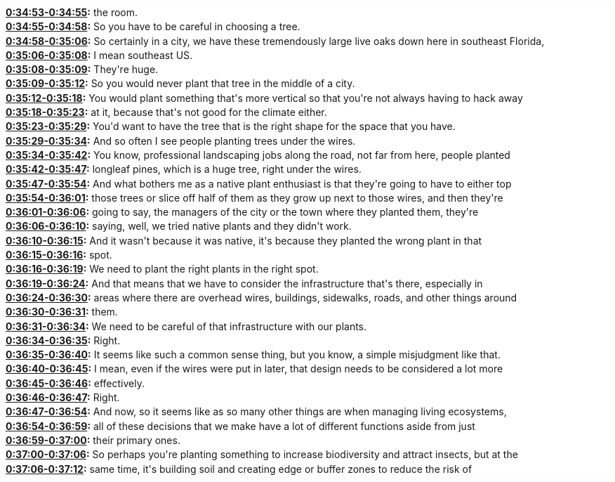 **[0:34:53-0:34:55](https://regenerativeskills.com/abundantedge-ginny-stibolt/#t=0:34:53):**  the room.  
**[0:34:55-0:34:58](https://regenerativeskills.com/abundantedge-ginny-stibolt/#t=0:34:55):**  So you have to be careful in choosing a tree.  
**[0:34:58-0:35:06](https://regenerativeskills.com/abundantedge-ginny-stibolt/#t=0:34:58):**  So certainly in a city, we have these tremendously large live oaks down here in southeast Florida,  
**[0:35:06-0:35:08](https://regenerativeskills.com/abundantedge-ginny-stibolt/#t=0:35:06):**  I mean southeast US.  
**[0:35:08-0:35:09](https://regenerativeskills.com/abundantedge-ginny-stibolt/#t=0:35:08):**  They're huge.  
**[0:35:09-0:35:12](https://regenerativeskills.com/abundantedge-ginny-stibolt/#t=0:35:09):**  So you would never plant that tree in the middle of a city.  
**[0:35:12-0:35:18](https://regenerativeskills.com/abundantedge-ginny-stibolt/#t=0:35:12):**  You would plant something that's more vertical so that you're not always having to hack away  
**[0:35:18-0:35:23](https://regenerativeskills.com/abundantedge-ginny-stibolt/#t=0:35:18):**  at it, because that's not good for the climate either.  
**[0:35:23-0:35:29](https://regenerativeskills.com/abundantedge-ginny-stibolt/#t=0:35:23):**  You'd want to have the tree that is the right shape for the space that you have.  
**[0:35:29-0:35:34](https://regenerativeskills.com/abundantedge-ginny-stibolt/#t=0:35:29):**  And so often I see people planting trees under the wires.  
**[0:35:34-0:35:42](https://regenerativeskills.com/abundantedge-ginny-stibolt/#t=0:35:34):**  You know, professional landscaping jobs along the road, not far from here, people planted  
**[0:35:42-0:35:47](https://regenerativeskills.com/abundantedge-ginny-stibolt/#t=0:35:42):**  longleaf pines, which is a huge tree, right under the wires.  
**[0:35:47-0:35:54](https://regenerativeskills.com/abundantedge-ginny-stibolt/#t=0:35:47):**  And what bothers me as a native plant enthusiast is that they're going to have to either top  
**[0:35:54-0:36:01](https://regenerativeskills.com/abundantedge-ginny-stibolt/#t=0:35:54):**  those trees or slice off half of them as they grow up next to those wires, and then they're  
**[0:36:01-0:36:06](https://regenerativeskills.com/abundantedge-ginny-stibolt/#t=0:36:01):**  going to say, the managers of the city or the town where they planted them, they're  
**[0:36:06-0:36:10](https://regenerativeskills.com/abundantedge-ginny-stibolt/#t=0:36:06):**  saying, well, we tried native plants and they didn't work.  
**[0:36:10-0:36:15](https://regenerativeskills.com/abundantedge-ginny-stibolt/#t=0:36:10):**  And it wasn't because it was native, it's because they planted the wrong plant in that  
**[0:36:15-0:36:16](https://regenerativeskills.com/abundantedge-ginny-stibolt/#t=0:36:15):**  spot.  
**[0:36:16-0:36:19](https://regenerativeskills.com/abundantedge-ginny-stibolt/#t=0:36:16):**  We need to plant the right plants in the right spot.  
**[0:36:19-0:36:24](https://regenerativeskills.com/abundantedge-ginny-stibolt/#t=0:36:19):**  And that means that we have to consider the infrastructure that's there, especially in  
**[0:36:24-0:36:30](https://regenerativeskills.com/abundantedge-ginny-stibolt/#t=0:36:24):**  areas where there are overhead wires, buildings, sidewalks, roads, and other things around  
**[0:36:30-0:36:31](https://regenerativeskills.com/abundantedge-ginny-stibolt/#t=0:36:30):**  them.  
**[0:36:31-0:36:34](https://regenerativeskills.com/abundantedge-ginny-stibolt/#t=0:36:31):**  We need to be careful of that infrastructure with our plants.  
**[0:36:34-0:36:35](https://regenerativeskills.com/abundantedge-ginny-stibolt/#t=0:36:34):**  Right.  
**[0:36:35-0:36:40](https://regenerativeskills.com/abundantedge-ginny-stibolt/#t=0:36:35):**  It seems like such a common sense thing, but you know, a simple misjudgment like that.  
**[0:36:40-0:36:45](https://regenerativeskills.com/abundantedge-ginny-stibolt/#t=0:36:40):**  I mean, even if the wires were put in later, that design needs to be considered a lot more  
**[0:36:45-0:36:46](https://regenerativeskills.com/abundantedge-ginny-stibolt/#t=0:36:45):**  effectively.  
**[0:36:46-0:36:47](https://regenerativeskills.com/abundantedge-ginny-stibolt/#t=0:36:46):**  Right.  
**[0:36:47-0:36:54](https://regenerativeskills.com/abundantedge-ginny-stibolt/#t=0:36:47):**  And now, so it seems like as so many other things are when managing living ecosystems,  
**[0:36:54-0:36:59](https://regenerativeskills.com/abundantedge-ginny-stibolt/#t=0:36:54):**  all of these decisions that we make have a lot of different functions aside from just  
**[0:36:59-0:37:00](https://regenerativeskills.com/abundantedge-ginny-stibolt/#t=0:36:59):**  their primary ones.  
**[0:37:00-0:37:06](https://regenerativeskills.com/abundantedge-ginny-stibolt/#t=0:37:00):**  So perhaps you're planting something to increase biodiversity and attract insects, but at the  
**[0:37:06-0:37:12](https://regenerativeskills.com/abundantedge-ginny-stibolt/#t=0:37:06):**  same time, it's building soil and creating edge or buffer zones to reduce the risk of  